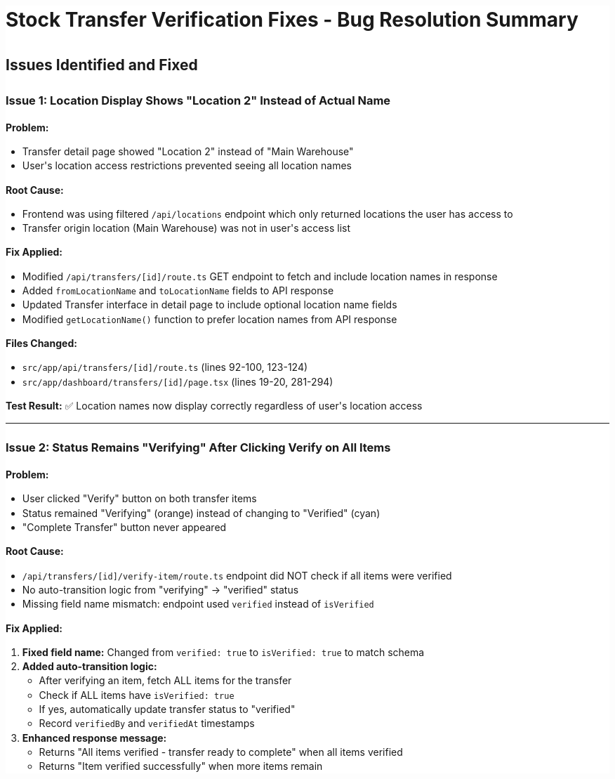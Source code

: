 # Stock Transfer Verification Fixes - Bug Resolution Summary

## Issues Identified and Fixed

### Issue 1: Location Display Shows "Location 2" Instead of Actual Name

**Problem:**
- Transfer detail page showed "Location 2" instead of "Main Warehouse"
- User's location access restrictions prevented seeing all location names

**Root Cause:**
- Frontend was using filtered `/api/locations` endpoint which only returned locations the user has access to
- Transfer origin location (Main Warehouse) was not in user's access list

**Fix Applied:**
- Modified `/api/transfers/[id]/route.ts` GET endpoint to fetch and include location names in response
- Added `fromLocationName` and `toLocationName` fields to API response
- Updated Transfer interface in detail page to include optional location name fields
- Modified `getLocationName()` function to prefer location names from API response

**Files Changed:**
- `src/app/api/transfers/[id]/route.ts` (lines 92-100, 123-124)
- `src/app/dashboard/transfers/[id]/page.tsx` (lines 19-20, 281-294)

**Test Result:** ✅ Location names now display correctly regardless of user's location access

---

### Issue 2: Status Remains "Verifying" After Clicking Verify on All Items

**Problem:**
- User clicked "Verify" button on both transfer items
- Status remained "Verifying" (orange) instead of changing to "Verified" (cyan)
- "Complete Transfer" button never appeared

**Root Cause:**
- `/api/transfers/[id]/verify-item/route.ts` endpoint did NOT check if all items were verified
- No auto-transition logic from "verifying" → "verified" status
- Missing field name mismatch: endpoint used `verified` instead of `isVerified`

**Fix Applied:**
1. **Fixed field name:** Changed from `verified: true` to `isVerified: true` to match schema
2. **Added auto-transition logic:**
   - After verifying an item, fetch ALL items for the transfer
   - Check if ALL items have `isVerified: true`
   - If yes, automatically update transfer status to "verified"
   - Record `verifiedBy` and `verifiedAt` timestamps
3. **Enhanced response message:**
   - Returns "All items verified - transfer ready to complete" when all items verified
   - Returns "Item verified successfully" when more items remain
